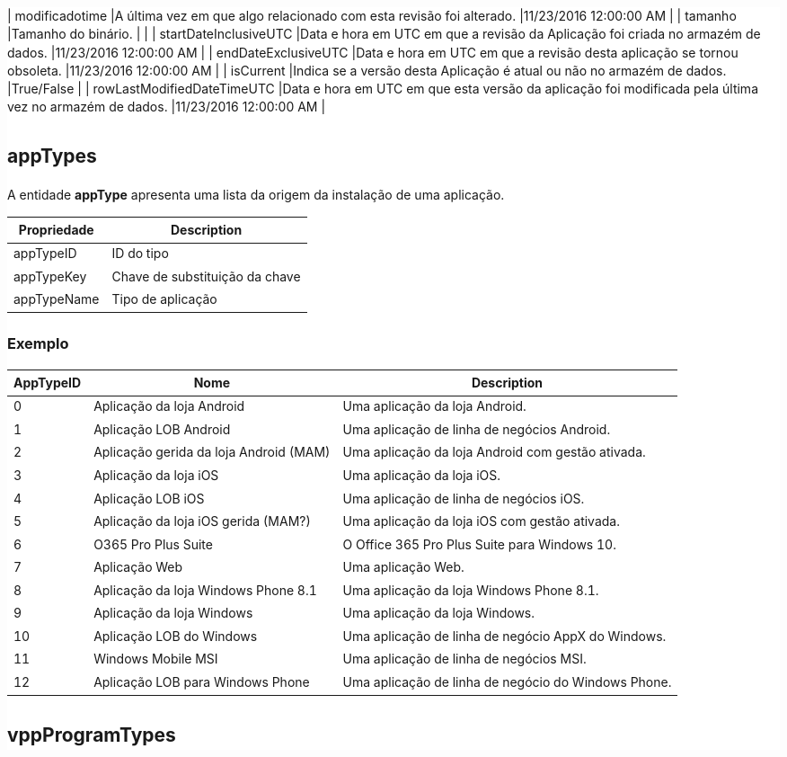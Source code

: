 | modificadotime |A última vez em que algo relacionado com esta revisão foi alterado. |11/23/2016 12:00:00 AM |
| tamanho |Tamanho do binário. | |
| startDateInclusiveUTC |Data e hora em UTC em que a revisão da Aplicação foi criada no armazém de dados. |11/23/2016 12:00:00 AM |
| endDateExclusiveUTC |Data e hora em UTC em que a revisão desta aplicação se tornou obsoleta. |11/23/2016 12:00:00 AM |
| isCurrent |Indica se a versão desta Aplicação é atual ou não no armazém de dados. |True/False |
| rowLastModifiedDateTimeUTC |Data e hora em UTC em que esta versão da aplicação foi modificada pela última vez no armazém de dados. |11/23/2016 12:00:00 AM |

## <a name="apptypes"></a>appTypes

A entidade **appType** apresenta uma lista da origem da instalação de uma aplicação.

| Propriedade  | Description |
|---------|------------|
| appTypeID |ID do tipo |
| appTypeKey |Chave de substituição da chave |
| appTypeName |Tipo de aplicação |

### <a name="example"></a>Exemplo

| AppTypeID  | Nome | Description |
|---------|------------|--------|
| 0 |Aplicação da loja Android | Uma aplicação da loja Android. |
| 1 |Aplicação LOB Android | Uma aplicação de linha de negócios Android. |
| 2 |Aplicação gerida da loja Android (MAM) | Uma aplicação da loja Android com gestão ativada. |
| 3 |Aplicação da loja iOS | Uma aplicação da loja iOS. |
| 4 |Aplicação LOB iOS | Uma aplicação de linha de negócios iOS. |
| 5 |Aplicação da loja iOS gerida (MAM?) | Uma aplicação da loja iOS com gestão ativada. |
| 6 |O365 Pro Plus Suite | O Office 365 Pro Plus Suite para Windows 10. |
| 7 |Aplicação Web | Uma aplicação Web. |
| 8 |Aplicação da loja Windows Phone 8.1 | Uma aplicação da loja Windows Phone 8.1. |
| 9 |Aplicação da loja Windows | Uma aplicação da loja Windows. |
| 10 |Aplicação LOB do Windows | Uma aplicação de linha de negócio AppX do Windows. |
| 11 |Windows Mobile MSI | Uma aplicação de linha de negócios MSI. |
| 12 |Aplicação LOB para Windows Phone | Uma aplicação de linha de negócio do Windows Phone. |


## <a name="vppprogramtypes"></a>vppProgramTypes
